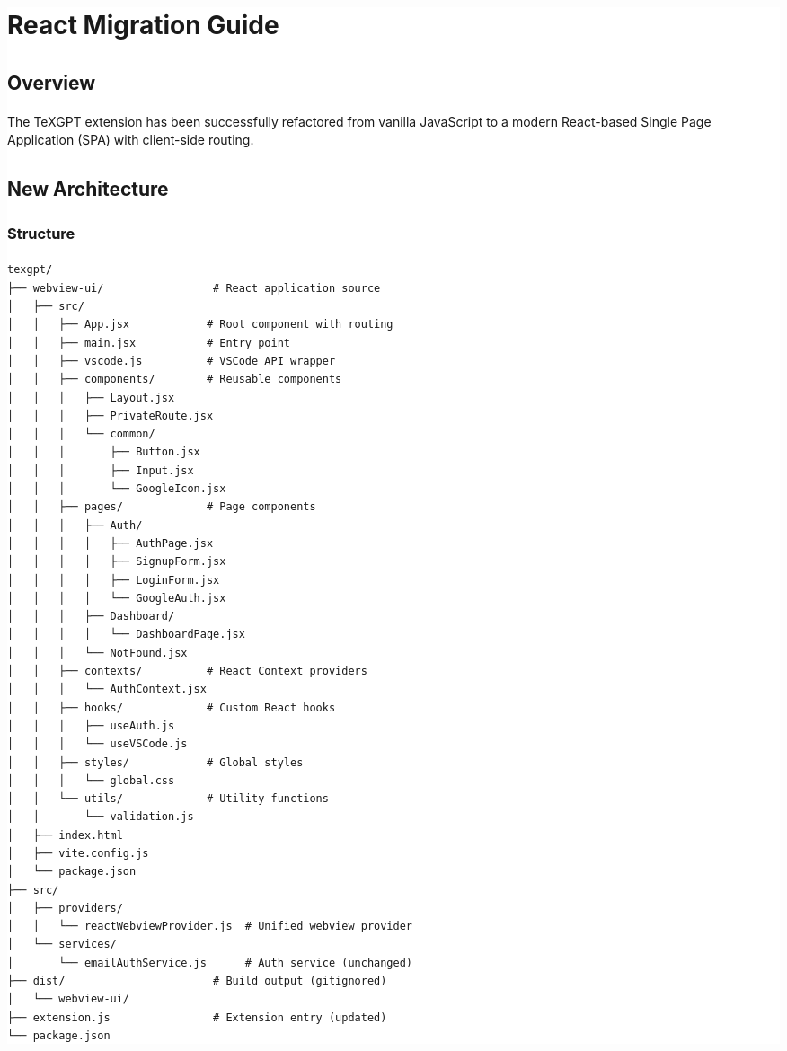 # React Migration Guide

## Overview

The TeXGPT extension has been successfully refactored from vanilla JavaScript to a modern React-based Single Page Application (SPA) with client-side routing.

## New Architecture

### Structure

```
texgpt/
├── webview-ui/                 # React application source
│   ├── src/
│   │   ├── App.jsx            # Root component with routing
│   │   ├── main.jsx           # Entry point
│   │   ├── vscode.js          # VSCode API wrapper
│   │   ├── components/        # Reusable components
│   │   │   ├── Layout.jsx
│   │   │   ├── PrivateRoute.jsx
│   │   │   └── common/
│   │   │       ├── Button.jsx
│   │   │       ├── Input.jsx
│   │   │       └── GoogleIcon.jsx
│   │   ├── pages/             # Page components
│   │   │   ├── Auth/
│   │   │   │   ├── AuthPage.jsx
│   │   │   │   ├── SignupForm.jsx
│   │   │   │   ├── LoginForm.jsx
│   │   │   │   └── GoogleAuth.jsx
│   │   │   ├── Dashboard/
│   │   │   │   └── DashboardPage.jsx
│   │   │   └── NotFound.jsx
│   │   ├── contexts/          # React Context providers
│   │   │   └── AuthContext.jsx
│   │   ├── hooks/             # Custom React hooks
│   │   │   ├── useAuth.js
│   │   │   └── useVSCode.js
│   │   ├── styles/            # Global styles
│   │   │   └── global.css
│   │   └── utils/             # Utility functions
│   │       └── validation.js
│   ├── index.html
│   ├── vite.config.js
│   └── package.json
├── src/
│   ├── providers/
│   │   └── reactWebviewProvider.js  # Unified webview provider
│   └── services/
│       └── emailAuthService.js      # Auth service (unchanged)
├── dist/                       # Build output (gitignored)
│   └── webview-ui/
├── extension.js                # Extension entry (updated)
└── package.json
```
